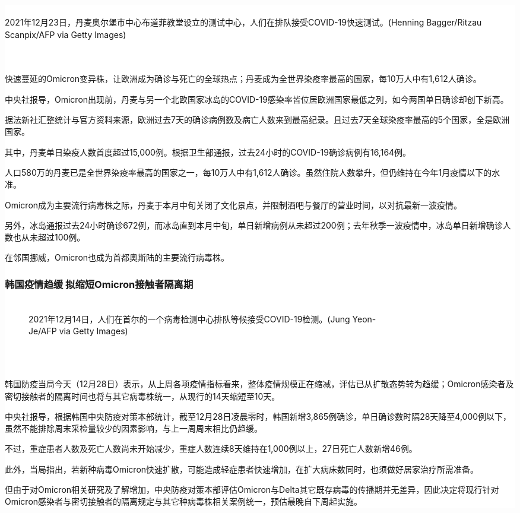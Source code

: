   <img alt="" class="size-large wp-image-13464706" src="https://i.epochtimes.com/assets/uploads/2021/12/id13464706-GettyImages-1237397122-600x417.jpg"/>
 </ok>
 <br/><figcaption class="wp-caption-text" id="caption-attachment-13464706">
  2021年12月23日，丹麦奥尔堡市中心布道菲教堂设立的测试中心，人们在排队接受COVID-19快速测试。(Henning Bagger/Ritzau Scanpix/AFP via Getty Images)
 </figcaption><br/>
</figure><br/>
<p>
 快速蔓延的Omicron变异株，让欧洲成为确诊与死亡的全球热点；丹麦成为全世界染疫率最高的国家，每10万人中有1,612人确诊。
</p>
<p>
 中央社报导，Omicron出现前，丹麦与另一个北欧国家冰岛的COVID-19感染率皆位居欧洲国家最低之列，如今两国单日确诊却创下新高。
</p>
<p>
 据法新社汇整统计与官方资料来源，欧洲过去7天的确诊病例数及病亡人数来到最高纪录。且过去7天全球染疫率最高的5个国家，全是欧洲国家。
</p>
<p>
 其中，丹麦单日染疫人数首度超过15,000例。根据卫生部通报，过去24小时的COVID-19确诊病例有16,164例。
</p>
<p>
 人口580万的丹麦已是全世界染疫率最高的国家之一，每10万人中有1,612人确诊。虽然住院人数攀升，但仍维持在今年1月疫情以下的水准。
</p>
<p>
 Omicron成为主要流行病毒株之际，丹麦于本月中旬关闭了文化景点，并限制酒吧与餐厅的营业时间，以对抗最新一波疫情。
</p>
<p>
 另外，冰岛通报过去24小时确诊672例，而冰岛直到本月中旬，单日新增病例从未超过200例；去年秋季一波疫情中，冰岛单日新增确诊人数也从未超过100例。
</p>
<p>
 在邻国挪威，Omicron也成为首都奥斯陆的主要流行病毒株。
</p>
<h3>
 韩国疫情趋缓 拟缩短Omicron接触者隔离期
</h3>
<figure aria-describedby="caption-attachment-13464715" class="wp-caption aligncenter" id="attachment_13464715" style="width: 600px">
 <ok href="https://i.epochtimes.com/assets/uploads/2021/12/id13464715-GettyImages-1237220720.jpg" target="_blank">
  <img alt="" class="size-large wp-image-13464715" src="https://i.epochtimes.com/assets/uploads/2021/12/id13464715-GettyImages-1237220720-600x396.jpg"/>
 </ok>
 <br/><figcaption class="wp-caption-text" id="caption-attachment-13464715">
  2021年12月14日，人们在首尔的一个病毒检测中心排队等候接受COVID-19检测。(Jung Yeon-Je/AFP via Getty Images)
 </figcaption><br/>
</figure><br/>
<p>
 韩国防疫当局今天（12月28日）表示，从上周各项疫情指标看来，整体疫情规模正在缩减，评估已从扩散态势转为趋缓；Omicron感染者及密切接触者的隔离时间也将与其它病毒株统一，从现行的14天缩短至10天。
</p>
<p>
 中央社报导，根据韩国中央防疫对策本部统计，截至12月28日凌晨零时，韩国新增3,865例确诊，单日确诊数时隔28天降至4,000例以下，虽然不能排除周末采检量较少的因素影响，与上一周周末相比仍趋缓。
</p>
<p>
 不过，重症患者人数及死亡人数尚未开始减少，重症人数连续8天维持在1,000例以上，27日死亡人数新增46例。
</p>
<p>
 此外，当局指出，若新种病毒Omicron快速扩散，可能造成轻症患者快速增加，在扩大病床数同时，也须做好居家治疗所需准备。
</p>
<p>
 但由于对Omicron相关研究及了解增加，中央防疫对策本部评估Omicron与Delta其它既存病毒的传播期并无差异，因此决定将现行针对Omicron感染者与密切接触者的隔离规定与其它种病毒株相关案例统一，预估最晚自下周起实施。
</p>
<p>